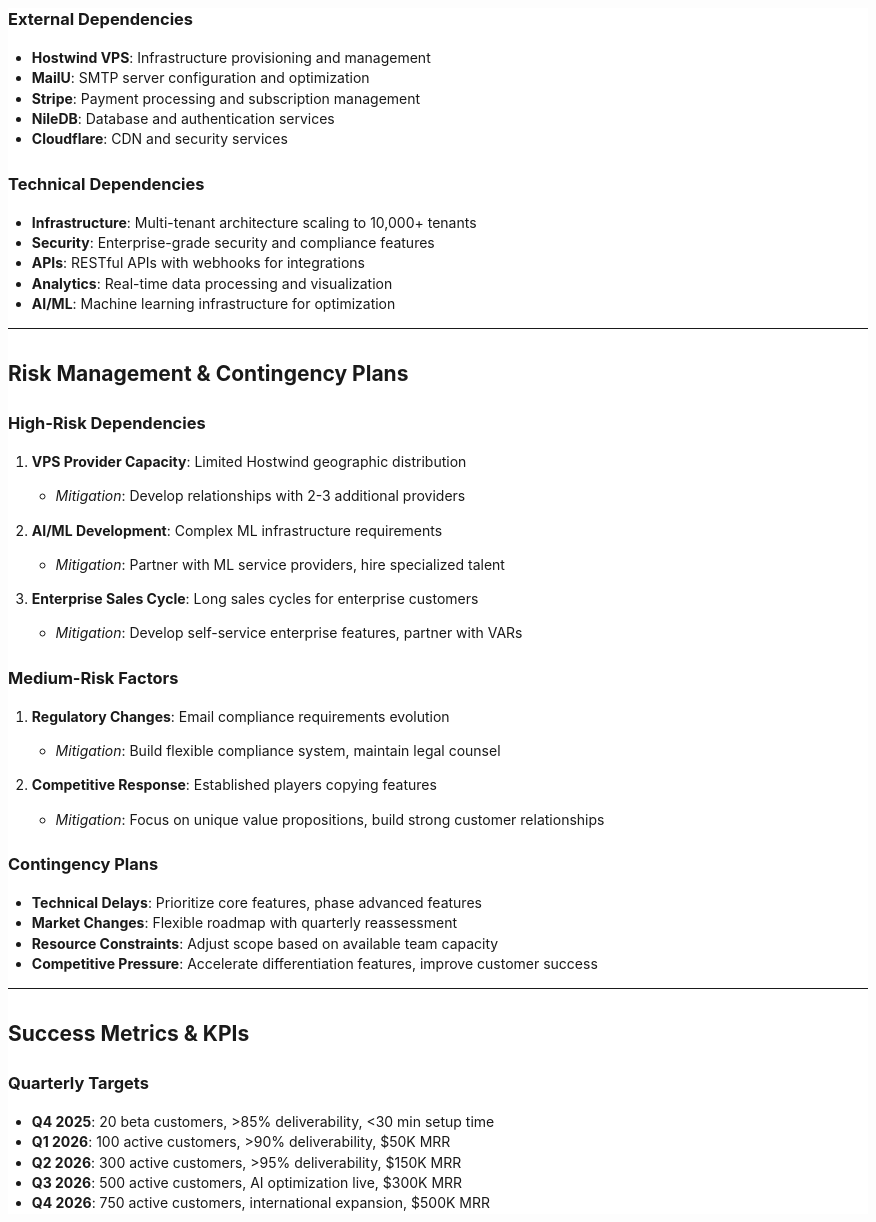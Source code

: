 ### External Dependencies
- **Hostwind VPS**: Infrastructure provisioning and management
- **MailU**: SMTP server configuration and optimization
- **Stripe**: Payment processing and subscription management
- **NileDB**: Database and authentication services
- **Cloudflare**: CDN and security services

### Technical Dependencies
- **Infrastructure**: Multi-tenant architecture scaling to 10,000+ tenants
- **Security**: Enterprise-grade security and compliance features
- **APIs**: RESTful APIs with webhooks for integrations
- **Analytics**: Real-time data processing and visualization
- **AI/ML**: Machine learning infrastructure for optimization

---

## Risk Management & Contingency Plans

### High-Risk Dependencies
1. **VPS Provider Capacity**: Limited Hostwind geographic distribution
   - *Mitigation*: Develop relationships with 2-3 additional providers
   
2. **AI/ML Development**: Complex ML infrastructure requirements
   - *Mitigation*: Partner with ML service providers, hire specialized talent
   
3. **Enterprise Sales Cycle**: Long sales cycles for enterprise customers
   - *Mitigation*: Develop self-service enterprise features, partner with VARs

### Medium-Risk Factors
1. **Regulatory Changes**: Email compliance requirements evolution
   - *Mitigation*: Build flexible compliance system, maintain legal counsel
   
2. **Competitive Response**: Established players copying features
   - *Mitigation*: Focus on unique value propositions, build strong customer relationships

### Contingency Plans
- **Technical Delays**: Prioritize core features, phase advanced features
- **Market Changes**: Flexible roadmap with quarterly reassessment
- **Resource Constraints**: Adjust scope based on available team capacity
- **Competitive Pressure**: Accelerate differentiation features, improve customer success

---

## Success Metrics & KPIs

### Quarterly Targets
- **Q4 2025**: 20 beta customers, >85% deliverability, <30 min setup time
- **Q1 2026**: 100 active customers, >90% deliverability, $50K MRR
- **Q2 2026**: 300 active customers, >95% deliverability, $150K MRR
- **Q3 2026**: 500 active customers, AI optimization live, $300K MRR
- **Q4 2026**: 750 active customers, international expansion, $500K MRR
